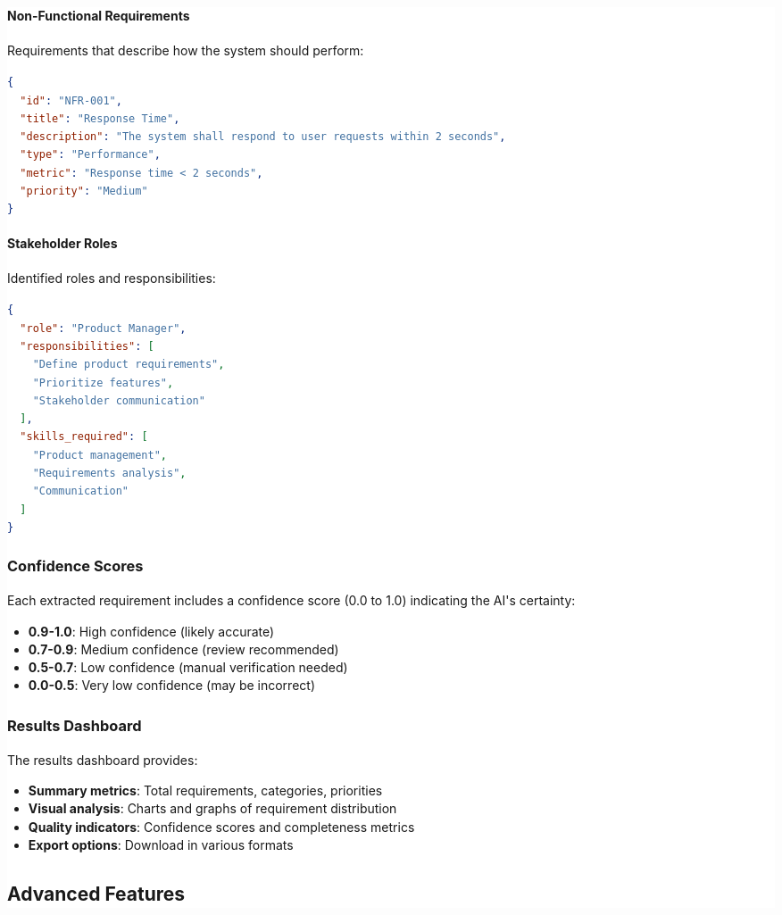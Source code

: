 #### Non-Functional Requirements

Requirements that describe how the system should perform:

```json
{
  "id": "NFR-001",
  "title": "Response Time",
  "description": "The system shall respond to user requests within 2 seconds",
  "type": "Performance",
  "metric": "Response time < 2 seconds",
  "priority": "Medium"
}
```

#### Stakeholder Roles

Identified roles and responsibilities:

```json
{
  "role": "Product Manager",
  "responsibilities": [
    "Define product requirements",
    "Prioritize features",
    "Stakeholder communication"
  ],
  "skills_required": [
    "Product management",
    "Requirements analysis",
    "Communication"
  ]
}
```

### Confidence Scores

Each extracted requirement includes a confidence score (0.0 to 1.0) indicating the AI's certainty:

- **0.9-1.0**: High confidence (likely accurate)
- **0.7-0.9**: Medium confidence (review recommended)
- **0.5-0.7**: Low confidence (manual verification needed)
- **0.0-0.5**: Very low confidence (may be incorrect)

### Results Dashboard

The results dashboard provides:

- **Summary metrics**: Total requirements, categories, priorities
- **Visual analysis**: Charts and graphs of requirement distribution
- **Quality indicators**: Confidence scores and completeness metrics
- **Export options**: Download in various formats

## Advanced Features
